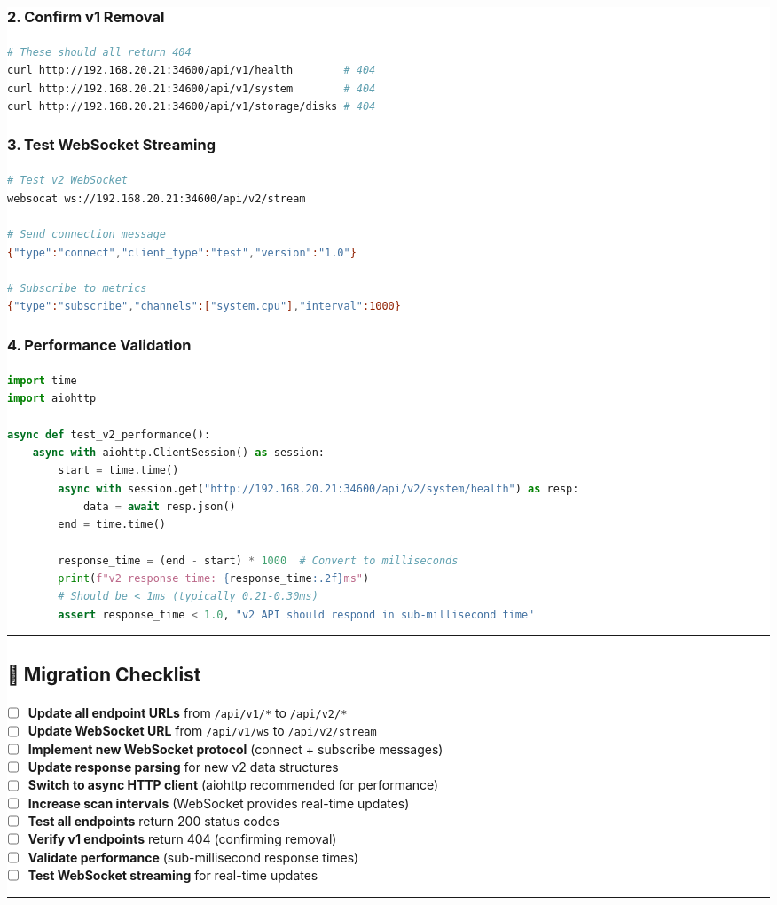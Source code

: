 ### **2. Confirm v1 Removal**
```bash
# These should all return 404
curl http://192.168.20.21:34600/api/v1/health        # 404
curl http://192.168.20.21:34600/api/v1/system        # 404
curl http://192.168.20.21:34600/api/v1/storage/disks # 404
```

### **3. Test WebSocket Streaming**
```bash
# Test v2 WebSocket
websocat ws://192.168.20.21:34600/api/v2/stream

# Send connection message
{"type":"connect","client_type":"test","version":"1.0"}

# Subscribe to metrics
{"type":"subscribe","channels":["system.cpu"],"interval":1000}
```

### **4. Performance Validation**
```python
import time
import aiohttp

async def test_v2_performance():
    async with aiohttp.ClientSession() as session:
        start = time.time()
        async with session.get("http://192.168.20.21:34600/api/v2/system/health") as resp:
            data = await resp.json()
        end = time.time()
        
        response_time = (end - start) * 1000  # Convert to milliseconds
        print(f"v2 response time: {response_time:.2f}ms")
        # Should be < 1ms (typically 0.21-0.30ms)
        assert response_time < 1.0, "v2 API should respond in sub-millisecond time"
```

---

## 🎯 **Migration Checklist**

- [ ] **Update all endpoint URLs** from `/api/v1/*` to `/api/v2/*`
- [ ] **Update WebSocket URL** from `/api/v1/ws` to `/api/v2/stream`
- [ ] **Implement new WebSocket protocol** (connect + subscribe messages)
- [ ] **Update response parsing** for new v2 data structures
- [ ] **Switch to async HTTP client** (aiohttp recommended for performance)
- [ ] **Increase scan intervals** (WebSocket provides real-time updates)
- [ ] **Test all endpoints** return 200 status codes
- [ ] **Verify v1 endpoints** return 404 (confirming removal)
- [ ] **Validate performance** (sub-millisecond response times)
- [ ] **Test WebSocket streaming** for real-time updates

---